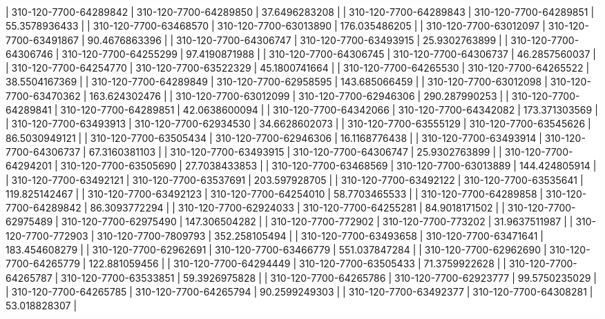 | 310-120-7700-64289842 | 310-120-7700-64289850 | 37.6496283208 |
| 310-120-7700-64289843 | 310-120-7700-64289851 | 55.3578936433 |
| 310-120-7700-63468570 | 310-120-7700-63013890 | 176.035486205 |
| 310-120-7700-63012097 | 310-120-7700-63491867 | 90.4676863396 |
| 310-120-7700-64306747 | 310-120-7700-63493915 | 25.9302763899 |
| 310-120-7700-64306746 | 310-120-7700-64255299 | 97.4190871988 |
| 310-120-7700-64306745 | 310-120-7700-64306737 | 46.2857560037 |
| 310-120-7700-64254770 | 310-120-7700-63522329 | 45.1800741664 |
| 310-120-7700-64265530 | 310-120-7700-64265522 | 38.5504167369 |
| 310-120-7700-64289849 | 310-120-7700-62958595 | 143.685066459 |
| 310-120-7700-63012098 | 310-120-7700-63470362 | 163.624302476 |
| 310-120-7700-63012099 | 310-120-7700-62946306 | 290.287990253 |
| 310-120-7700-64289841 | 310-120-7700-64289851 | 42.0638600094 |
| 310-120-7700-64342066 | 310-120-7700-64342082 | 173.371303569 |
| 310-120-7700-63493913 | 310-120-7700-62934530 | 34.6628602073 |
| 310-120-7700-63555129 | 310-120-7700-63545626 | 86.5030949121 |
| 310-120-7700-63505434 | 310-120-7700-62946306 | 16.1168776438 |
| 310-120-7700-63493914 | 310-120-7700-64306737 | 67.3160381103 |
| 310-120-7700-63493915 | 310-120-7700-64306747 | 25.9302763899 |
| 310-120-7700-64294201 | 310-120-7700-63505690 | 27.7038433853 |
| 310-120-7700-63468569 | 310-120-7700-63013889 | 144.424805914 |
| 310-120-7700-63492121 | 310-120-7700-63537691 | 203.597928705 |
| 310-120-7700-63492122 | 310-120-7700-63535641 | 119.825142467 |
| 310-120-7700-63492123 | 310-120-7700-64254010 | 58.7703465533 |
| 310-120-7700-64289858 | 310-120-7700-64289842 | 86.3093772294 |
| 310-120-7700-62924033 | 310-120-7700-64255281 | 84.9018171502 |
| 310-120-7700-62975489 | 310-120-7700-62975490 | 147.306504282 |
| 310-120-7700-772902 | 310-120-7700-773202 | 31.9637511987 |
| 310-120-7700-772903 | 310-120-7700-7809793 | 352.258105494 |
| 310-120-7700-63493658 | 310-120-7700-63471641 | 183.454608279 |
| 310-120-7700-62962691 | 310-120-7700-63466779 | 551.037847284 |
| 310-120-7700-62962690 | 310-120-7700-64265779 | 122.881059456 |
| 310-120-7700-64294449 | 310-120-7700-63505433 | 71.3759922628 |
| 310-120-7700-64265787 | 310-120-7700-63533851 | 59.3926975828 |
| 310-120-7700-64265786 | 310-120-7700-62923777 | 99.5750235029 |
| 310-120-7700-64265785 | 310-120-7700-64265794 | 90.2599249303 |
| 310-120-7700-63492377 | 310-120-7700-64308281 | 53.018828307 |